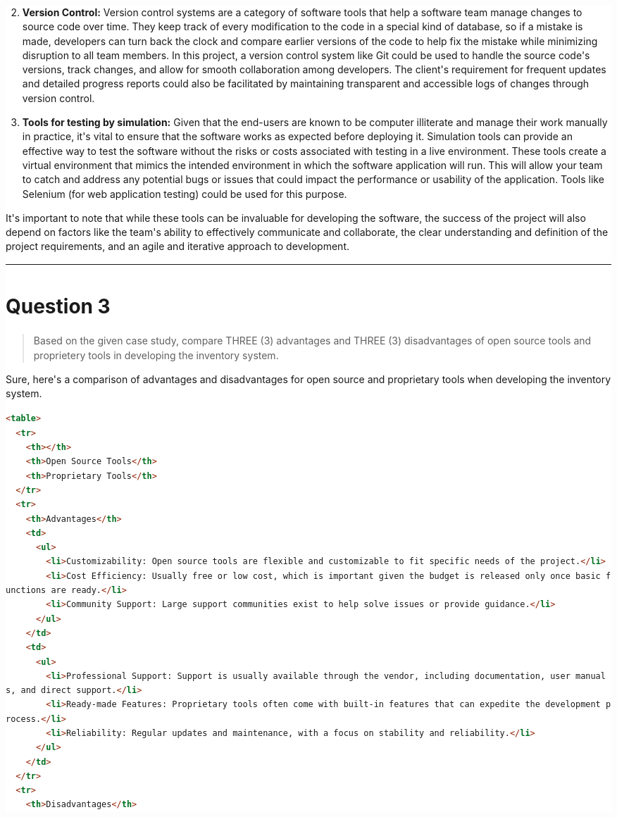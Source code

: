 2. **Version Control:** Version control systems are a category of software tools that help a software team manage changes to source code over time. They keep track of every modification to the code in a special kind of database, so if a mistake is made, developers can turn back the clock and compare earlier versions of the code to help fix the mistake while minimizing disruption to all team members. In this project, a version control system like Git could be used to handle the source code's versions, track changes, and allow for smooth collaboration among developers. The client's requirement for frequent updates and detailed progress reports could also be facilitated by maintaining transparent and accessible logs of changes through version control.

3. **Tools for testing by simulation:** Given that the end-users are known to be computer illiterate and manage their work manually in practice, it's vital to ensure that the software works as expected before deploying it. Simulation tools can provide an effective way to test the software without the risks or costs associated with testing in a live environment. These tools create a virtual environment that mimics the intended environment in which the software application will run. This will allow your team to catch and address any potential bugs or issues that could impact the performance or usability of the application. Tools like Selenium (for web application testing) could be used for this purpose. 

It's important to note that while these tools can be invaluable for developing the software, the success of the project will also depend on factors like the team's ability to effectively communicate and collaborate, the clear understanding and definition of the project requirements, and an agile and iterative approach to development.

---

# Question 3

> Based on the given case study, compare THREE (3) advantages and THREE (3) disadvantages of open source tools and proprietery tools in developing the inventory system.

Sure, here's a comparison of advantages and disadvantages for open source and proprietary tools when developing the inventory system.

```html
<table>
  <tr>
    <th></th>
    <th>Open Source Tools</th>
    <th>Proprietary Tools</th>
  </tr>
  <tr>
    <th>Advantages</th>
    <td>
      <ul>
        <li>Customizability: Open source tools are flexible and customizable to fit specific needs of the project.</li>
        <li>Cost Efficiency: Usually free or low cost, which is important given the budget is released only once basic functions are ready.</li>
        <li>Community Support: Large support communities exist to help solve issues or provide guidance.</li>
      </ul>
    </td>
    <td>
      <ul>
        <li>Professional Support: Support is usually available through the vendor, including documentation, user manuals, and direct support.</li>
        <li>Ready-made Features: Proprietary tools often come with built-in features that can expedite the development process.</li>
        <li>Reliability: Regular updates and maintenance, with a focus on stability and reliability.</li>
      </ul>
    </td>
  </tr>
  <tr>
    <th>Disadvantages</th>
```